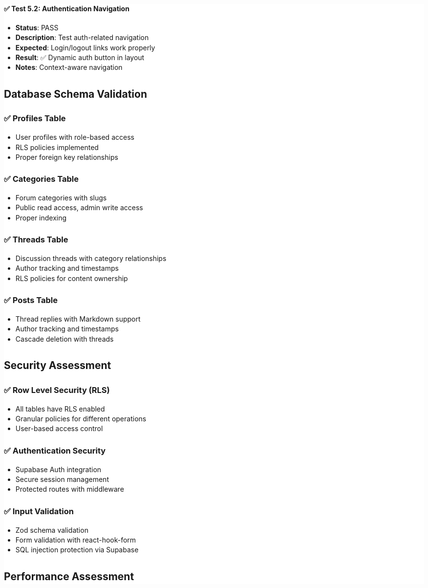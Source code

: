 #### ✅ Test 5.2: Authentication Navigation
- **Status**: PASS
- **Description**: Test auth-related navigation
- **Expected**: Login/logout links work properly
- **Result**: ✅ Dynamic auth button in layout
- **Notes**: Context-aware navigation

## Database Schema Validation

### ✅ Profiles Table
- User profiles with role-based access
- RLS policies implemented
- Proper foreign key relationships

### ✅ Categories Table
- Forum categories with slugs
- Public read access, admin write access
- Proper indexing

### ✅ Threads Table
- Discussion threads with category relationships
- Author tracking and timestamps
- RLS policies for content ownership

### ✅ Posts Table
- Thread replies with Markdown support
- Author tracking and timestamps
- Cascade deletion with threads

## Security Assessment

### ✅ Row Level Security (RLS)
- All tables have RLS enabled
- Granular policies for different operations
- User-based access control

### ✅ Authentication Security
- Supabase Auth integration
- Secure session management
- Protected routes with middleware

### ✅ Input Validation
- Zod schema validation
- Form validation with react-hook-form
- SQL injection protection via Supabase

## Performance Assessment
